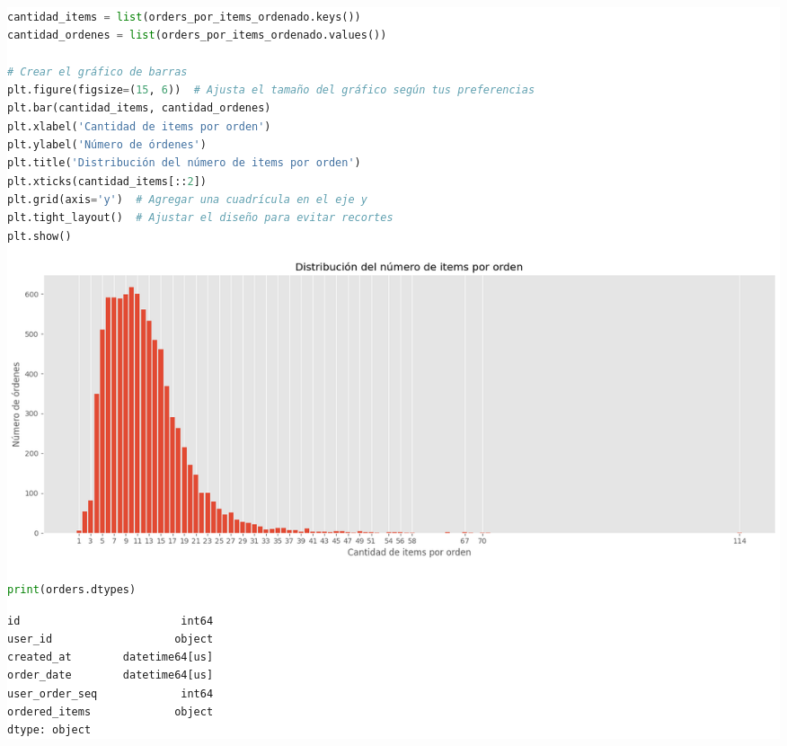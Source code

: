 

```python
cantidad_items = list(orders_por_items_ordenado.keys())
cantidad_ordenes = list(orders_por_items_ordenado.values())

# Crear el gráfico de barras
plt.figure(figsize=(15, 6))  # Ajusta el tamaño del gráfico según tus preferencias
plt.bar(cantidad_items, cantidad_ordenes)
plt.xlabel('Cantidad de items por orden')
plt.ylabel('Número de órdenes')
plt.title('Distribución del número de items por orden')
plt.xticks(cantidad_items[::2]) 
plt.grid(axis='y')  # Agregar una cuadrícula en el eje y
plt.tight_layout()  # Ajustar el diseño para evitar recortes
plt.show()
```


    
![png](groceries_hasier_files/groceries_hasier_70_0.png)
    



```python
print(orders.dtypes)

```

    id                         int64
    user_id                   object
    created_at        datetime64[us]
    order_date        datetime64[us]
    user_order_seq             int64
    ordered_items             object
    dtype: object


